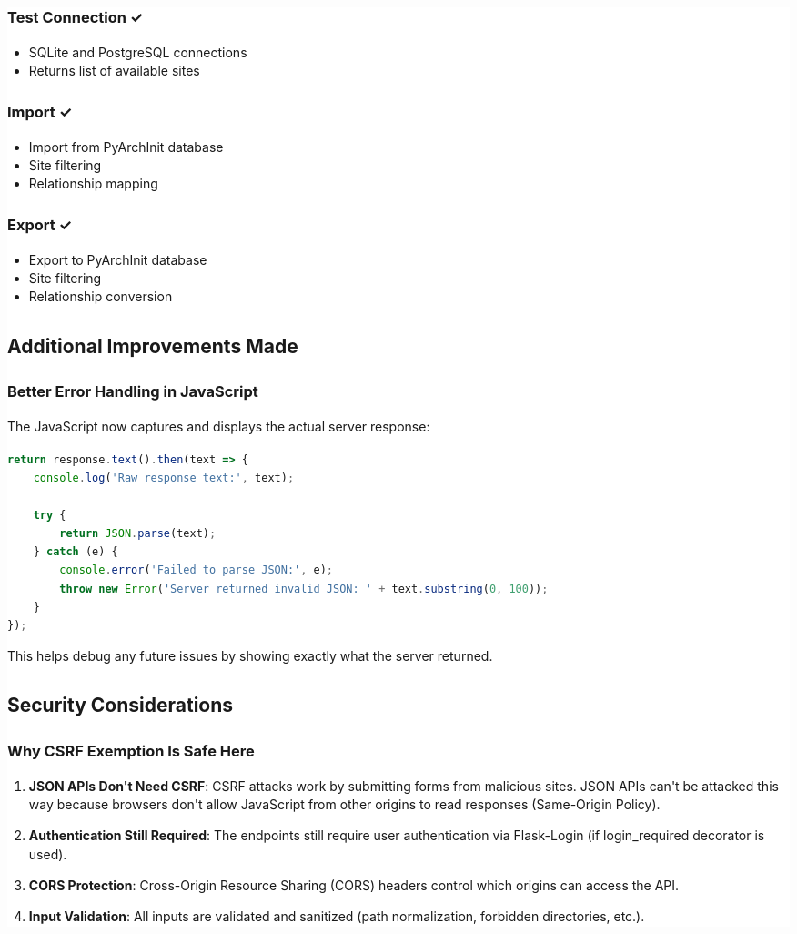 ### Test Connection ✓
- SQLite and PostgreSQL connections
- Returns list of available sites

### Import ✓
- Import from PyArchInit database
- Site filtering
- Relationship mapping

### Export ✓
- Export to PyArchInit database
- Site filtering
- Relationship conversion

## Additional Improvements Made

### Better Error Handling in JavaScript

The JavaScript now captures and displays the actual server response:

```javascript
return response.text().then(text => {
    console.log('Raw response text:', text);

    try {
        return JSON.parse(text);
    } catch (e) {
        console.error('Failed to parse JSON:', e);
        throw new Error('Server returned invalid JSON: ' + text.substring(0, 100));
    }
});
```

This helps debug any future issues by showing exactly what the server returned.

## Security Considerations

### Why CSRF Exemption Is Safe Here

1. **JSON APIs Don't Need CSRF**: CSRF attacks work by submitting forms from malicious sites. JSON APIs can't be attacked this way because browsers don't allow JavaScript from other origins to read responses (Same-Origin Policy).

2. **Authentication Still Required**: The endpoints still require user authentication via Flask-Login (if login_required decorator is used).

3. **CORS Protection**: Cross-Origin Resource Sharing (CORS) headers control which origins can access the API.

4. **Input Validation**: All inputs are validated and sanitized (path normalization, forbidden directories, etc.).
